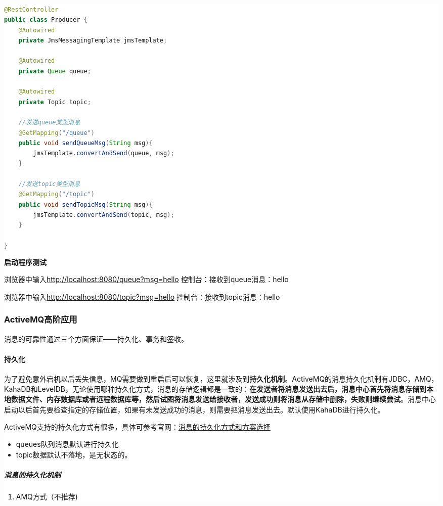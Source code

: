```java
@RestController
public class Producer {
    @Autowired
    private JmsMessagingTemplate jmsTemplate;

    @Autowired
    private Queue queue;

    @Autowired
    private Topic topic;

    //发送queue类型消息
    @GetMapping("/queue")
    public void sendQueueMsg(String msg){
        jmsTemplate.convertAndSend(queue, msg);
    }

    //发送topic类型消息
    @GetMapping("/topic")
    public void sendTopicMsg(String msg){
        jmsTemplate.convertAndSend(topic, msg);
    }

}
```

**启动程序测试**

浏览器中输入[http://localhost:8080/queue?msg=hello](https://links.jianshu.com/go?to=http%3A%2F%2Flocalhost%3A8080%2Fqueue%3Fmsg%3Dhello)
 控制台：接收到queue消息：hello

浏览器中输入[http://localhost:8080/topic?msg=hello](https://links.jianshu.com/go?to=http%3A%2F%2Flocalhost%3A8080%2Ftopic%3Fmsg%3Dhello)
 控制台：接收到topic消息：hello

### ActiveMQ高阶应用

消息的可靠性通过三个方面保证——持久化、事务和签收。

#### 持久化

为了避免意外宕机以后丢失信息，MQ需要做到重启后可以恢复，这里就涉及到**持久化机制**。ActiveMQ的消息持久化机制有JDBC，AMQ，KahaDB和LevelDB，无论使用哪种持久化方式，消息的存储逻辑都是一致的：**在发送者将消息发送出去后，消息中心首先将消息存储到本地数据文件、内存数据库或者远程数据库等，然后试图将消息发送给接收者，发送成功则将消息从存储中删除，失败则继续尝试**。消息中心启动以后首先要检查指定的存储位置，如果有未发送成功的消息，则需要把消息发送出去。默认使用KahaDB进行持久化。

ActiveMQ支持的持久化方式有很多，具体可参考官网：[消息的持久化方式和方案选择](http://activemq.apache.org/persistence)

- queues队列消息默认进行持久化
- topic数据默认不落地，是无状态的。	

##### 消息的持久化机制

1. AMQ方式（不推荐)

